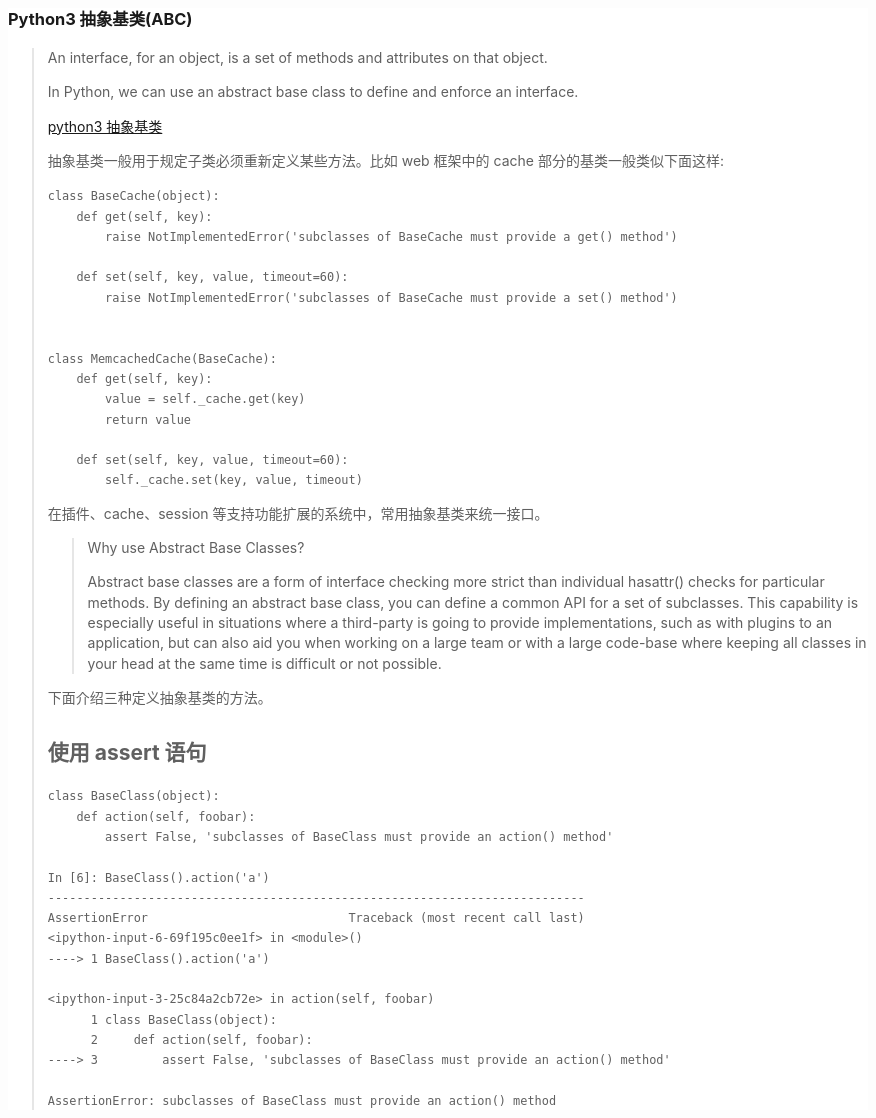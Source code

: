 ### Python3 抽象基类(ABC)

> An interface, for an object, is a set of methods and attributes on that object.
>
> In Python, we can use an abstract base class to define and enforce an interface.
>
> [python3 抽象基类](https://docs.python.org/3/library/abc.html?highlight=abstract%20super%20class)
>
> 抽象基类一般用于规定子类必须重新定义某些方法。比如 web 框架中的 cache 部分的基类一般类似下面这样:
>
> ```
> class BaseCache(object):
>     def get(self, key):
>         raise NotImplementedError('subclasses of BaseCache must provide a get() method')
>
>     def set(self, key, value, timeout=60):
>         raise NotImplementedError('subclasses of BaseCache must provide a set() method')
>
>
> class MemcachedCache(BaseCache):
>     def get(self, key):
>         value = self._cache.get(key)
>         return value
>
>     def set(self, key, value, timeout=60):
>         self._cache.set(key, value, timeout)
>
> ```
>
> 在插件、cache、session 等支持功能扩展的系统中，常用抽象基类来统一接口。
>
> > Why use Abstract Base Classes?
> >
> > Abstract base classes are a form of interface checking more strict than individual hasattr() checks for particular methods. By defining an abstract base class, you can define a common API for a set of subclasses. This capability is especially useful in situations where a third-party is going to provide implementations, such as with plugins to an application, but can also aid you when working on a large team or with a large code-base where keeping all classes in your head at the same time is difficult or not possible.
>
> 下面介绍三种定义抽象基类的方法。
>
> ## 使用 assert 语句
>
> ```
> class BaseClass(object):
>     def action(self, foobar):
>         assert False, 'subclasses of BaseClass must provide an action() method'
>
> In [6]: BaseClass().action('a')
> ---------------------------------------------------------------------------
> AssertionError                            Traceback (most recent call last)
> <ipython-input-6-69f195c0ee1f> in <module>()
> ----> 1 BaseClass().action('a')
>
> <ipython-input-3-25c84a2cb72e> in action(self, foobar)
>       1 class BaseClass(object):
>       2     def action(self, foobar):
> ----> 3         assert False, 'subclasses of BaseClass must provide an action() method'
>
> AssertionError: subclasses of BaseClass must provide an action() method
>
> ```